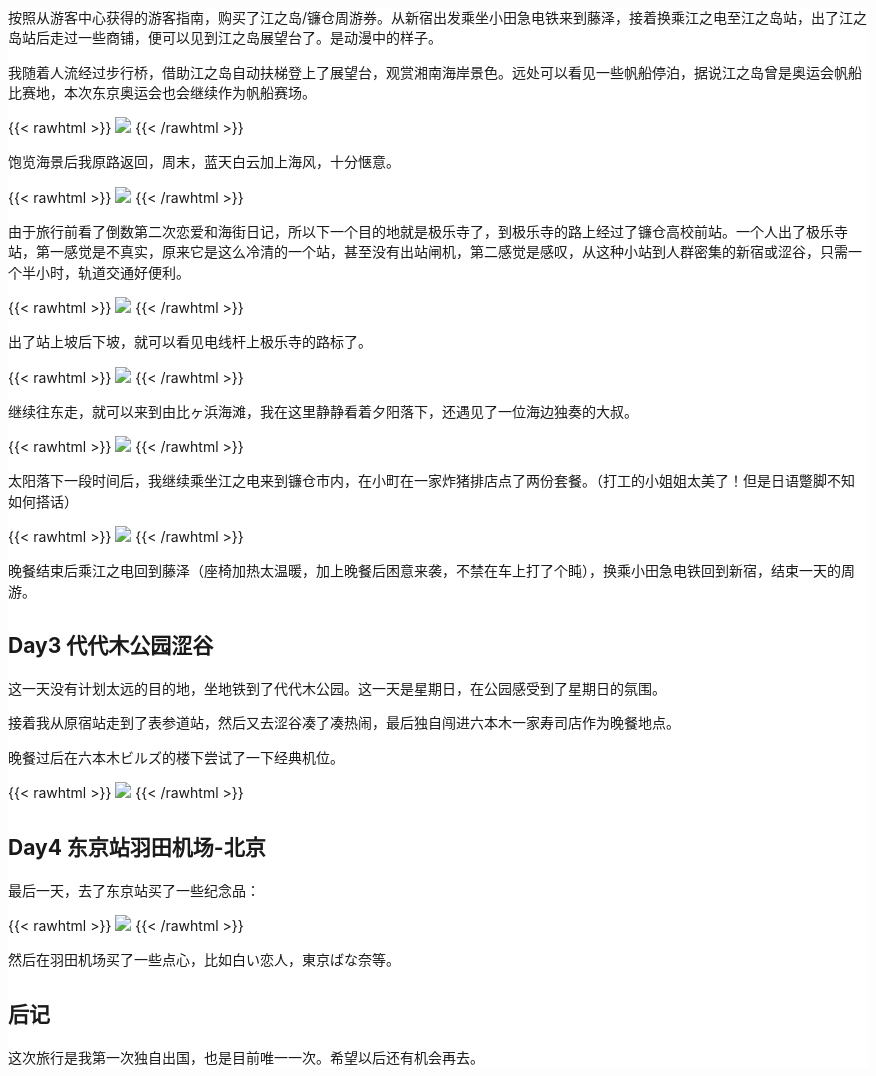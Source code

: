 按照从游客中心获得的游客指南，购买了江之岛/镰仓周游券。从新宿出发乘坐小田急电铁来到藤泽，接着换乘江之电至江之岛站，出了江之岛站后走过一些商铺，便可以见到江之岛展望台了。是动漫中的样子。

我随着人流经过步行桥，借助江之岛自动扶梯登上了展望台，观赏湘南海岸景色。远处可以看见一些帆船停泊，据说江之岛曾是奥运会帆船比赛地，本次东京奥运会也会继续作为帆船赛场。

{{< rawhtml >}}
<img src="https://cdn.luohy15.com/tokyo/7.jpeg" style="width: 100%;" />
{{< /rawhtml >}}

饱览海景后我原路返回，周末，蓝天白云加上海风，十分惬意。

{{< rawhtml >}}
<img src="https://cdn.luohy15.com/tokyo/6.jpeg" style="width: 100%;" />
{{< /rawhtml >}}

由于旅行前看了倒数第二次恋爱和海街日记，所以下一个目的地就是极乐寺了，到极乐寺的路上经过了镰仓高校前站。一个人出了极乐寺站，第一感觉是不真实，原来它是这么冷清的一个站，甚至没有出站闸机，第二感觉是感叹，从这种小站到人群密集的新宿或涩谷，只需一个半小时，轨道交通好便利。

{{< rawhtml >}}
<img src="https://cdn.luohy15.com/tokyo/8.jpeg" style="width: 100%;" />
{{< /rawhtml >}}

出了站上坡后下坡，就可以看见电线杆上极乐寺的路标了。

{{< rawhtml >}}
<img src="https://cdn.luohy15.com/tokyo/9.jpg" style="width: 100%;" />
{{< /rawhtml >}}

继续往东走，就可以来到由比ヶ浜海滩，我在这里静静看着夕阳落下，还遇见了一位海边独奏的大叔。

{{< rawhtml >}}
<img src="https://cdn.luohy15.com/tokyo/9.5.jpeg" style="width: 100%;" />
{{< /rawhtml >}}

太阳落下一段时间后，我继续乘坐江之电来到镰仓市内，在小町在一家炸猪排店点了两份套餐。（打工的小姐姐太美了！但是日语蹩脚不知如何搭话）

{{< rawhtml >}}
<img src="https://cdn.luohy15.com/tokyo/10.jpg" style="width: 100%;" />
{{< /rawhtml >}}

晚餐结束后乘江之电回到藤泽（座椅加热太温暖，加上晚餐后困意来袭，不禁在车上打了个盹），换乘小田急电铁回到新宿，结束一天的周游。

## Day3 代代木公园涩谷

这一天没有计划太远的目的地，坐地铁到了代代木公园。这一天是星期日，在公园感受到了星期日的氛围。

接着我从原宿站走到了表参道站，然后又去涩谷凑了凑热闹，最后独自闯进六本木一家寿司店作为晚餐地点。

晚餐过后在六本木ビルズ的楼下尝试了一下经典机位。

{{< rawhtml >}}
<img src="https://cdn.luohy15.com/tokyo/11.jpeg" style="width: 100%;" />
{{< /rawhtml >}}

## Day4 东京站羽田机场-北京

最后一天，去了东京站买了一些纪念品：

{{< rawhtml >}}
<img src="https://cdn.luohy15.com/tokyo/12.jpeg" style="width: 100%;" />
{{< /rawhtml >}}

然后在羽田机场买了一些点心，比如白い恋人，東京ばな奈等。

## 后记

这次旅行是我第一次独自出国，也是目前唯一一次。希望以后还有机会再去。